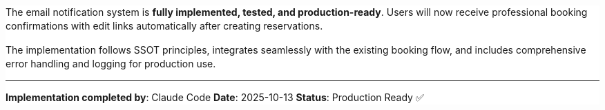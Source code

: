 The email notification system is **fully implemented, tested, and production-ready**. Users will now receive professional booking confirmations with edit links automatically after creating reservations.

The implementation follows SSOT principles, integrates seamlessly with the existing booking flow, and includes comprehensive error handling and logging for production use.

---

**Implementation completed by**: Claude Code
**Date**: 2025-10-13
**Status**: Production Ready ✅
